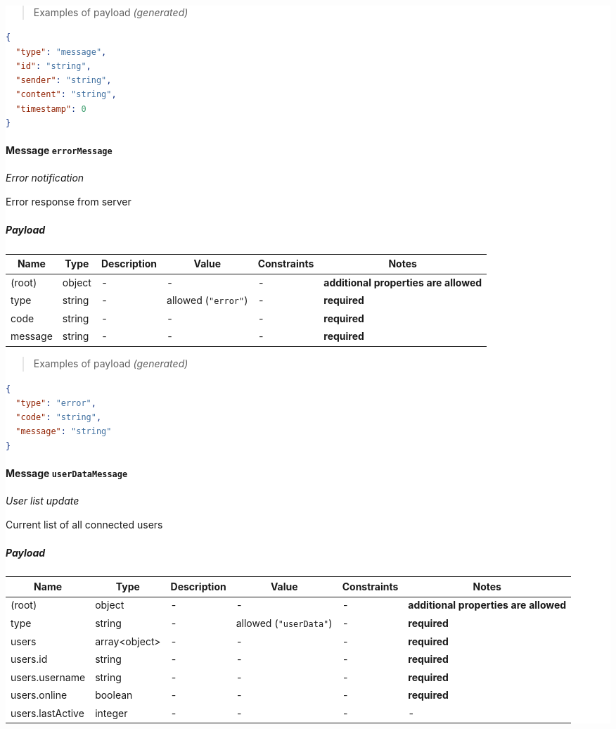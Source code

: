 > Examples of payload _(generated)_

```json
{
  "type": "message",
  "id": "string",
  "sender": "string",
  "content": "string",
  "timestamp": 0
}
```


#### Message `errorMessage`

*Error notification*

Error response from server

##### Payload

| Name | Type | Description | Value | Constraints | Notes |
|---|---|---|---|---|---|
| (root) | object | - | - | - | **additional properties are allowed** |
| type | string | - | allowed (`"error"`) | - | **required** |
| code | string | - | - | - | **required** |
| message | string | - | - | - | **required** |

> Examples of payload _(generated)_

```json
{
  "type": "error",
  "code": "string",
  "message": "string"
}
```


#### Message `userDataMessage`

*User list update*

Current list of all connected users

##### Payload

| Name | Type | Description | Value | Constraints | Notes |
|---|---|---|---|---|---|
| (root) | object | - | - | - | **additional properties are allowed** |
| type | string | - | allowed (`"userData"`) | - | **required** |
| users | array&lt;object&gt; | - | - | - | **required** |
| users.id | string | - | - | - | **required** |
| users.username | string | - | - | - | **required** |
| users.online | boolean | - | - | - | **required** |
| users.lastActive | integer | - | - | - | - |
